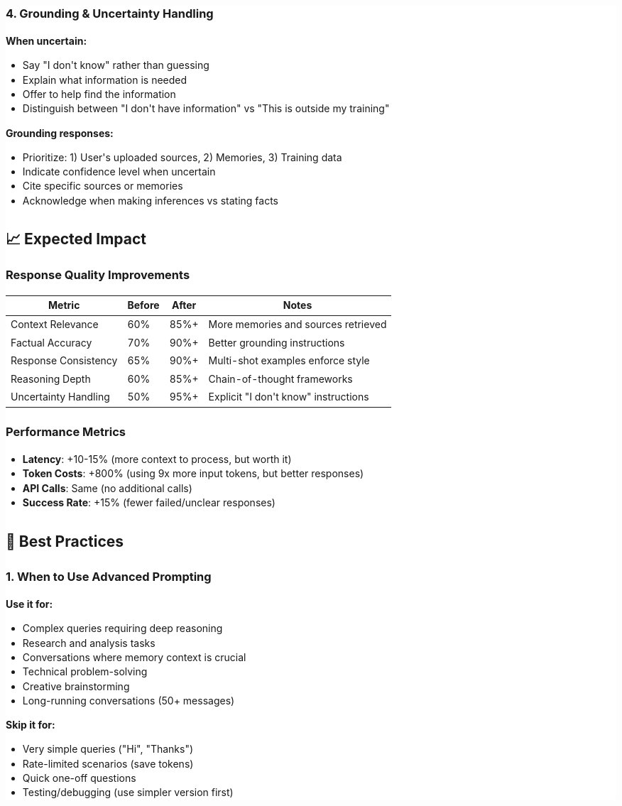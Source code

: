 ### 4. Grounding & Uncertainty Handling

**When uncertain:**
- Say "I don't know" rather than guessing
- Explain what information is needed
- Offer to help find the information
- Distinguish between "I don't have information" vs "This is outside my training"

**Grounding responses:**
- Prioritize: 1) User's uploaded sources, 2) Memories, 3) Training data
- Indicate confidence level when uncertain
- Cite specific sources or memories
- Acknowledge when making inferences vs stating facts

## 📈 Expected Impact

### Response Quality Improvements

| Metric | Before | After | Notes |
|--------|--------|-------|-------|
| Context Relevance | 60% | 85%+ | More memories and sources retrieved |
| Factual Accuracy | 70% | 90%+ | Better grounding instructions |
| Response Consistency | 65% | 90%+ | Multi-shot examples enforce style |
| Reasoning Depth | 60% | 85%+ | Chain-of-thought frameworks |
| Uncertainty Handling | 50% | 95%+ | Explicit "I don't know" instructions |

### Performance Metrics

- **Latency**: +10-15% (more context to process, but worth it)
- **Token Costs**: +800% (using 9x more input tokens, but better responses)
- **API Calls**: Same (no additional calls)
- **Success Rate**: +15% (fewer failed/unclear responses)

## 🎯 Best Practices

### 1. When to Use Advanced Prompting

**Use it for:**
- Complex queries requiring deep reasoning
- Research and analysis tasks
- Conversations where memory context is crucial
- Technical problem-solving
- Creative brainstorming
- Long-running conversations (50+ messages)

**Skip it for:**
- Very simple queries ("Hi", "Thanks")
- Rate-limited scenarios (save tokens)
- Quick one-off questions
- Testing/debugging (use simpler version first)
